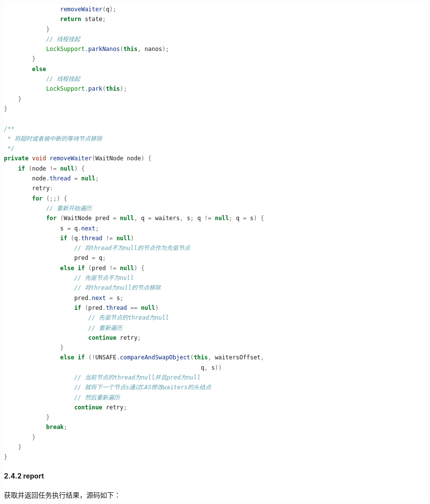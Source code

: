 ``` java
                removeWaiter(q);
                return state;
            }
            // 线程挂起
            LockSupport.parkNanos(this, nanos);
        }
        else
            // 线程挂起
            LockSupport.park(this);
    }
}

/**
 * 将超时或者被中断的等待节点移除
 */
private void removeWaiter(WaitNode node) {
    if (node != null) {
        node.thread = null;
        retry:
        for (;;) {
            // 重新开始遍历
            for (WaitNode pred = null, q = waiters, s; q != null; q = s) {
                s = q.next;
                if (q.thread != null)
                    // 将thread不为null的节点作为先驱节点
                    pred = q;
                else if (pred != null) {
                    // 先驱节点不为null
                    // 将thread为null的节点移除
                    pred.next = s;
                    if (pred.thread == null)
                        // 先驱节点的thread为null
                        // 重新遍历
                        continue retry;
                }
                else if (!UNSAFE.compareAndSwapObject(this, waitersOffset,
                                                        q, s))
                    // 当前节点的thread为null并且pred为null
                    // 就将下一个节点s通过CAS修改waiters的头结点
                    // 然后重新遍历
                    continue retry;
            }
            break;
        }
    }
}
```

#### 2.4.2 report

获取并返回任务执行结果，源码如下：
